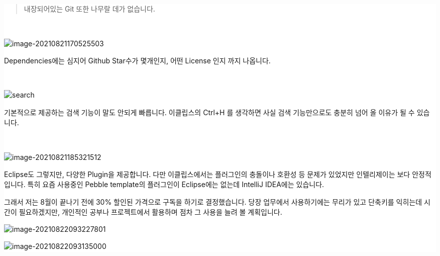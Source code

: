 > 내장되어있는 Git 또한 나무랄 데가 없습니다.

​	

![image-20210821170525503](https://raw.githubusercontent.com/Shane-Park/markdownBlog/master/devops/intelliJ/helloworld.assets/image-20210821170525503.webp)

Dependencies에는 심지어 Github Star수가 몇개인지, 어떤 License 인지 까지 나옵니다.

​	

![search](https://raw.githubusercontent.com/Shane-Park/markdownBlog/master/devops/intelliJ/helloworld.assets/search.webp)

기본적으로 제공하는 검색 기능이 말도 안되게 빠릅니다. 이클립스의 Ctrl+H 를 생각하면 사실 검색 기능만으로도 충분히 넘어 올 이유가 될 수 있습니다.

​	

![image-20210821185321512](https://raw.githubusercontent.com/Shane-Park/markdownBlog/master/devops/intelliJ/helloworld.assets/image-20210821185321512.webp)

Eclipse도 그렇지만, 다양한 Plugin을 제공합니다. 다만 이클립스에서는 플러그인의 충돌이나 호환성 등 문제가 있었지만 인텔리제이는 보다 안정적입니다. 특히 요즘 사용중인 Pebble template의 플러그인이 Eclipse에는 없는데 IntelliJ IDEA에는 있습니다.



그래서 저는 8월이 끝나기 전에 30% 할인된 가격으로 구독을 하기로 결정했습니다. 당장 업무에서 사용하기에는 무리가 있고 단축키를 익히는데 시간이 필요하겠지만, 개인적인 공부나 프로젝트에서 활용하며 점차 그 사용을 늘려 볼 계획입니다.

![image-20210822093227801](https://raw.githubusercontent.com/Shane-Park/markdownBlog/master/devops/intelliJ/helloworld.assets/image-20210822093227801.webp)

![image-20210822093135000](https://raw.githubusercontent.com/Shane-Park/markdownBlog/master/devops/intelliJ/helloworld.assets/image-20210822093135000.webp)

